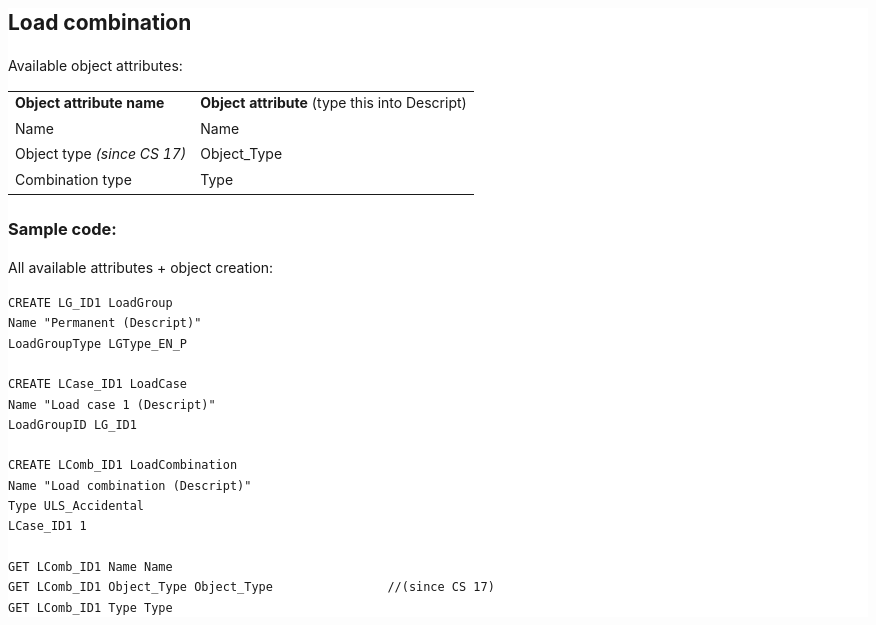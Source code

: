 



## Load combination





Available object attributes:





|                             |                                                |
| --------------------------- | ---------------------------------------------- |
| **Object attribute name**   | **Object attribute** (type this into Descript) |
| Name                        | Name                                           |
| Object type _(since CS 17)_ | Object_Type                                    |
| Combination type            | Type                                           |





### Sample code:





All available attributes + object creation:





```
CREATE LG_ID1 LoadGroup
Name "Permanent (Descript)"
LoadGroupType LGType_EN_P

CREATE LCase_ID1 LoadCase
Name "Load case 1 (Descript)"
LoadGroupID LG_ID1

CREATE LComb_ID1 LoadCombination
Name "Load combination (Descript)"
Type ULS_Accidental
LCase_ID1 1

GET LComb_ID1 Name Name
GET LComb_ID1 Object_Type Object_Type                //(since CS 17)
GET LComb_ID1 Type Type
```




